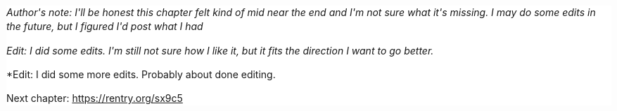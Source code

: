 
*Author's note: I'll be honest this chapter felt kind of mid near the end and I'm not sure what it's missing.  I may do some edits in the future, but I figured I'd post what I had*

*Edit: I did some edits.  I'm still not sure how I like it, but it fits the direction I want to go better.*

*Edit: I did some more edits.  Probably about done editing.

Next chapter: https://rentry.org/sx9c5